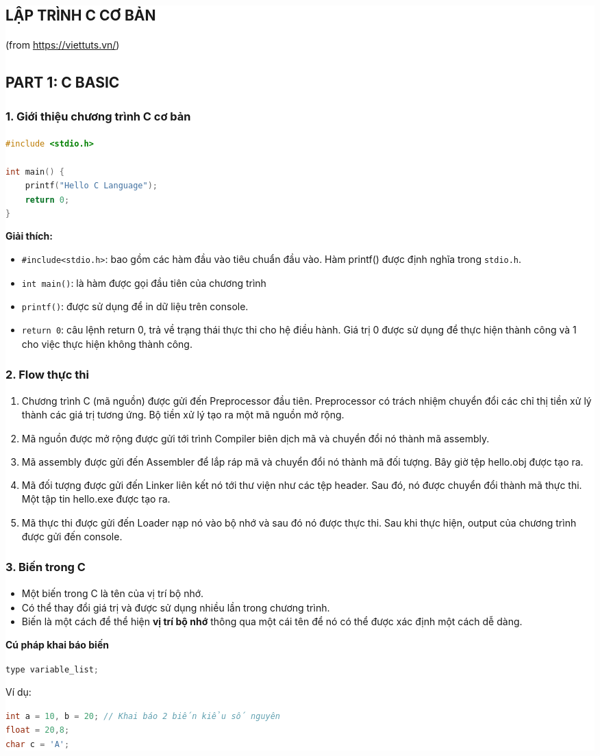 ## LẬP TRÌNH C CƠ BẢN 
(from https://viettuts.vn/)

## PART 1: C BASIC
### 1. Giới thiệu chương trình C cơ bản
```c
#include <stdio.h>
 
int main() {
    printf("Hello C Language");
    return 0;
}
```
**Giải thích:**
- `#include<stdio.h>`: bao gồm các hàm đầu vào tiêu chuẩn đầu vào. Hàm printf() được định nghĩa trong `stdio.h`.

- `int main()`: là hàm được gọi đầu tiên của chương trình

- `printf()`: được sử dụng để in dữ liệu trên console.

- `return 0`: câu lệnh return 0, trả về trạng thái thực thi cho hệ điều hành. Giá trị 0 được sử dụng để thực hiện thành công và 1 cho việc thực hiện không thành công.



### 2. Flow thực thi
1. Chương trình C (mã nguồn) được gửi đến Preprocessor đầu tiên. Preprocessor có trách nhiệm chuyển đổi các chỉ thị tiền xử lý thành các giá trị tương ứng. Bộ tiền xử lý tạo ra một mã nguồn mở rộng.

2. Mã nguồn được mở rộng được gửi tới trình Compiler biên dịch mã và chuyển đổi nó thành mã assembly.

3. Mã assembly được gửi đến Assembler để lắp ráp mã và chuyển đổi nó thành mã đối tượng. Bây giờ tệp hello.obj được tạo ra.

4. Mã đối tượng được gửi đến Linker liên kết nó tới thư viện như các tệp header. Sau đó, nó được chuyển đổi thành mã thực thi. Một tập tin hello.exe được tạo ra.

5. Mã thực thi được gửi đến Loader nạp nó vào bộ nhớ và sau đó nó được thực thi. Sau khi thực hiện, output của chương trình được gửi đến console.

### 3. Biến trong C
- Một biến trong C là tên của vị trí bộ nhớ. 
- Có thể thay đổi giá trị và được sử dụng nhiều lần trong chương trình.
- Biến là một cách để thể hiện **vị trí bộ nhớ** thông qua một cái tên để nó có thể được xác định một cách dễ dàng.

**Cú pháp khai báo biến**
```js
type variable_list;
```

Ví dụ:
```c
int a = 10, b = 20; // Khai báo 2 biến kiểu số nguyên
float = 20,8;
char c = 'A';
```
